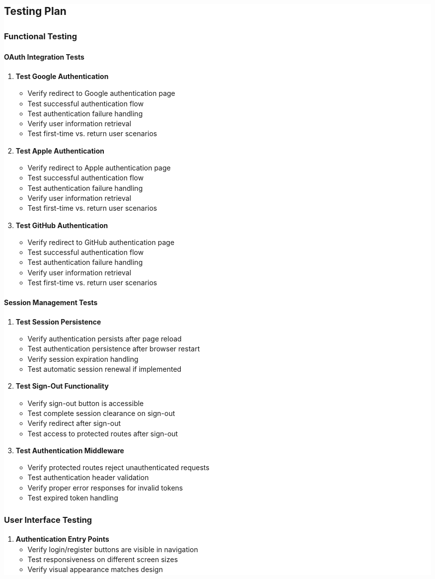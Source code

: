 ## Testing Plan

### Functional Testing

#### OAuth Integration Tests
1. **Test Google Authentication**
   - Verify redirect to Google authentication page
   - Test successful authentication flow
   - Test authentication failure handling
   - Verify user information retrieval
   - Test first-time vs. return user scenarios

2. **Test Apple Authentication**
   - Verify redirect to Apple authentication page
   - Test successful authentication flow
   - Test authentication failure handling
   - Verify user information retrieval
   - Test first-time vs. return user scenarios

3. **Test GitHub Authentication**
   - Verify redirect to GitHub authentication page
   - Test successful authentication flow
   - Test authentication failure handling
   - Verify user information retrieval
   - Test first-time vs. return user scenarios

#### Session Management Tests
1. **Test Session Persistence**
   - Verify authentication persists after page reload
   - Test authentication persistence after browser restart
   - Verify session expiration handling
   - Test automatic session renewal if implemented

2. **Test Sign-Out Functionality**
   - Verify sign-out button is accessible
   - Test complete session clearance on sign-out
   - Verify redirect after sign-out
   - Test access to protected routes after sign-out

3. **Test Authentication Middleware**
   - Verify protected routes reject unauthenticated requests
   - Test authentication header validation
   - Verify proper error responses for invalid tokens
   - Test expired token handling

### User Interface Testing

1. **Authentication Entry Points**
   - Verify login/register buttons are visible in navigation
   - Test responsiveness on different screen sizes
   - Verify visual appearance matches design
